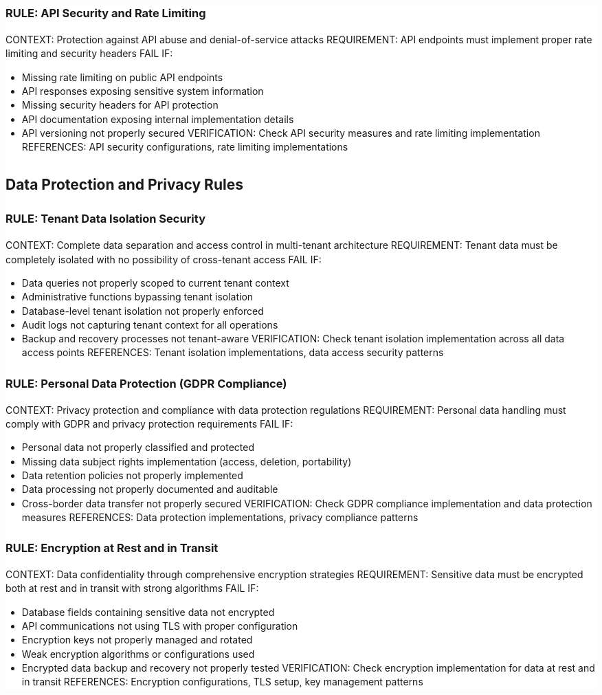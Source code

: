 ### RULE: API Security and Rate Limiting
CONTEXT: Protection against API abuse and denial-of-service attacks
REQUIREMENT: API endpoints must implement proper rate limiting and security headers
FAIL IF:
- Missing rate limiting on public API endpoints
- API responses exposing sensitive system information
- Missing security headers for API protection
- API documentation exposing internal implementation details
- API versioning not properly secured
VERIFICATION: Check API security measures and rate limiting implementation
REFERENCES: API security configurations, rate limiting implementations

## Data Protection and Privacy Rules

### RULE: Tenant Data Isolation Security
CONTEXT: Complete data separation and access control in multi-tenant architecture
REQUIREMENT: Tenant data must be completely isolated with no possibility of cross-tenant access
FAIL IF:
- Data queries not properly scoped to current tenant context
- Administrative functions bypassing tenant isolation
- Database-level tenant isolation not properly enforced
- Audit logs not capturing tenant context for all operations
- Backup and recovery processes not tenant-aware
VERIFICATION: Check tenant isolation implementation across all data access points
REFERENCES: Tenant isolation implementations, data access security patterns

### RULE: Personal Data Protection (GDPR Compliance)
CONTEXT: Privacy protection and compliance with data protection regulations
REQUIREMENT: Personal data handling must comply with GDPR and privacy protection requirements
FAIL IF:
- Personal data not properly classified and protected
- Missing data subject rights implementation (access, deletion, portability)
- Data retention policies not properly implemented
- Data processing not properly documented and auditable
- Cross-border data transfer not properly secured
VERIFICATION: Check GDPR compliance implementation and data protection measures
REFERENCES: Data protection implementations, privacy compliance patterns

### RULE: Encryption at Rest and in Transit
CONTEXT: Data confidentiality through comprehensive encryption strategies
REQUIREMENT: Sensitive data must be encrypted both at rest and in transit with strong algorithms
FAIL IF:
- Database fields containing sensitive data not encrypted
- API communications not using TLS with proper configuration
- Encryption keys not properly managed and rotated
- Weak encryption algorithms or configurations used
- Encrypted data backup and recovery not properly tested
VERIFICATION: Check encryption implementation for data at rest and in transit
REFERENCES: Encryption configurations, TLS setup, key management patterns
